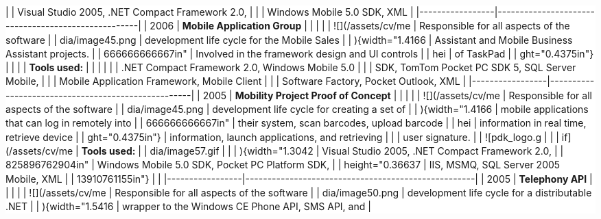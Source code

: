 |                 | Visual Studio 2005, .NET Compact Framework 2.0,    |
|                 | Windows Mobile 5.0 SDK, XML                        |
|-----------------|----------------------------------------------------|
| 2006            | **Mobile Application Group**                       |
|                 |                                                    |
| ![](/assets/cv/me | Responsible for all aspects of the software        |
| dia/image45.png | development life cycle for the Mobile Sales        |
| ){width="1.4166 | Assistant and Mobile Business Assistant projects.  |
| 666666666667in" | Involved in the framework design and UI controls   |
| hei             | of TaskPad                                         |
| ght="0.4375in"} |                                                    |
|                 | **Tools used:**                                    |
|                 |                                                    |
|                 | .NET Compact Framework 2.0, Windows Mobile 5.0     |
|                 | SDK, TomTom Pocket PC SDK 5, SQL Server Mobile,    |
|                 | Mobile Application Framework, Mobile Client        |
|                 | Software Factory, Pocket Outlook, XML              |
|-----------------|----------------------------------------------------|
| 2005            | **Mobility Project Proof of Concept**              |
|                 |                                                    |
| ![](/assets/cv/me | Responsible for all aspects of the software        |
| dia/image45.png | development life cycle for creating a set of       |
| ){width="1.4166 | mobile applications that can log in remotely into  |
| 666666666667in" | their system, scan barcodes, upload barcode        |
| hei             | information in real time, retrieve device          |
| ght="0.4375in"} | information, launch applications, and retrieving   |
|                 | user signature.                                    |
| ![pdk_logo.g    |                                                    |
| if](/assets/cv/me | **Tools used:**                                    |
| dia/image57.gif |                                                    |
| ){width="1.3042 | Visual Studio 2005, .NET Compact Framework 2.0,    |
| 825896762904in" | Windows Mobile 5.0 SDK, Pocket PC Platform SDK,    |
| height="0.36637 | IIS, MSMQ, SQL Server 2005 Mobile, XML             |
| 13910761155in"} |                                                    |
|-----------------|----------------------------------------------------|
| 2005            | **Telephony API**                                  |
|                 |                                                    |
| ![](/assets/cv/me | Responsible for all aspects of the software        |
| dia/image50.png | development life cycle for a distributable .NET    |
| ){width="1.5416 | wrapper to the Windows CE Phone API, SMS API, and  |